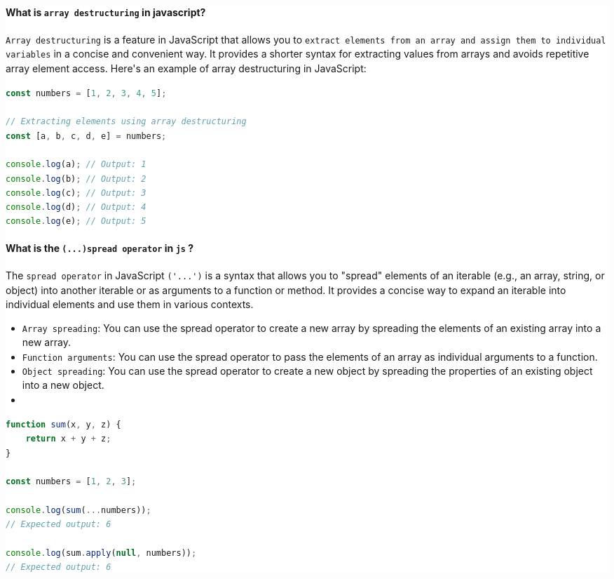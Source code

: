 #### What is `array destructuring` in javascript?

`Array destructuring` is a feature in JavaScript that allows you to `extract elements from an array and assign them to
individual variables` in a concise and convenient way. It provides a shorter syntax for extracting values from arrays
and
avoids repetitive array element access.
Here's an example of array destructuring in JavaScript:

```js
const numbers = [1, 2, 3, 4, 5];

// Extracting elements using array destructuring
const [a, b, c, d, e] = numbers;

console.log(a); // Output: 1
console.log(b); // Output: 2
console.log(c); // Output: 3
console.log(d); // Output: 4
console.log(e); // Output: 5
```

#### What is the `(...)spread operator` in `js` ?

The `spread operator` in JavaScript `('...')` is a syntax that allows you to "spread" elements of an iterable (e.g., an
array, string, or object) into another iterable or as arguments to a function or method. It provides a concise way to
expand an iterable into individual elements and use them in various contexts.

- `Array spreading`: You can use the spread operator to create a new array by spreading the elements of an existing
  array into a new array.
- `Function arguments`: You can use the spread operator to pass the elements of an array as individual arguments to a
  function.
- `Object spreading`: You can use the spread operator to create a new object by spreading the properties of an existing
  object into a new object.
-

```js
function sum(x, y, z) {
    return x + y + z;
}

const numbers = [1, 2, 3];

console.log(sum(...numbers));
// Expected output: 6

console.log(sum.apply(null, numbers));
// Expected output: 6
```
